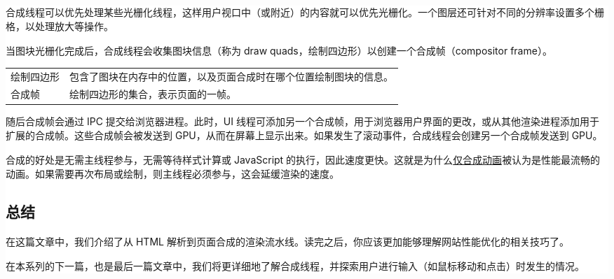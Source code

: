 合成线程可以优先处理某些光栅化线程，这样用户视口中（或附近）的内容就可以优先光栅化。一个图层还可针对不同的分辨率设置多个栅格，以处理放大等操作。

当图块光栅化完成后，合成线程会收集图块信息（称为 draw quads，绘制四边形）以创建一个合成帧（compositor frame）。

|            |                                                                    |
| ---------- | ------------------------------------------------------------------ |
| 绘制四边形 | 包含了图块在内存中的位置，以及页面合成时在哪个位置绘制图块的信息。 |
| 合成帧     | 绘制四边形的集合，表示页面的一帧。                                 |

随后合成帧会通过 IPC 提交给浏览器进程。此时，UI 线程可添加另一个合成帧，用于浏览器用户界面的更改，或从其他渲染进程添加用于扩展的合成帧。这些合成帧会被发送到 GPU，从而在屏幕上显示出来。如果发生了滚动事件，合成线程会创建另一个合成帧发送到 GPU。

合成的好处是无需主线程参与，无需等待样式计算或 JavaScript 的执行，因此速度更快。这就是为什么[仅合成动画](https://www.html5rocks.com/en/tutorials/speed/high-performance-animations/)被认为是性能最流畅的动画。如果需要再次布局或绘制，则主线程必须参与，这会延缓渲染的速度。

## 总结

在这篇文章中，我们介绍了从 HTML 解析到页面合成的渲染流水线。读完之后，你应该更加能够理解网站性能优化的相关技巧了。

在本系列的下一篇，也是最后一篇文章中，我们将更详细地了解合成线程，并探索用户进行输入（如鼠标移动和点击）时发生的情况。
